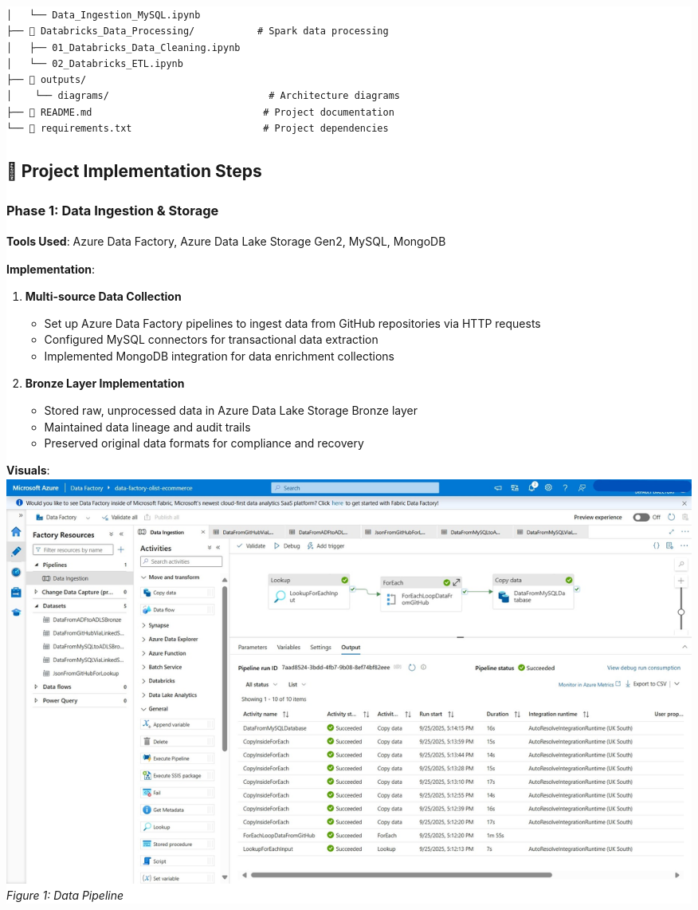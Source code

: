 ```
│   └── Data_Ingestion_MySQL.ipynb
├── 📁 Databricks_Data_Processing/           # Spark data processing
│   ├── 01_Databricks_Data_Cleaning.ipynb
│   └── 02_Databricks_ETL.ipynb
├── 📁 outputs/
│    └── diagrams/                            # Architecture diagrams
├── 📁 README.md                              # Project documentation
└── 📁 requirements.txt                       # Project dependencies
```

## 🚀 Project Implementation Steps

### Phase 1: Data Ingestion & Storage
**Tools Used**: Azure Data Factory, Azure Data Lake Storage Gen2, MySQL, MongoDB

**Implementation**:
1. **Multi-source Data Collection**
   - Set up Azure Data Factory pipelines to ingest data from GitHub repositories via HTTP requests
   - Configured MySQL connectors for transactional data extraction
   - Implemented MongoDB integration for data enrichment collections

   
2. **Bronze Layer Implementation**
   - Stored raw, unprocessed data in Azure Data Lake Storage Bronze layer
   - Maintained data lineage and audit trails
   - Preserved original data formats for compliance and recovery

**Visuals**: 
![Data Pipeline](ADF_Data_Ingestion_Pipeline/ADF%20-%20Data%20Ingestion%20Pipeline.JPG)
*Figure 1: Data Pipeline*

